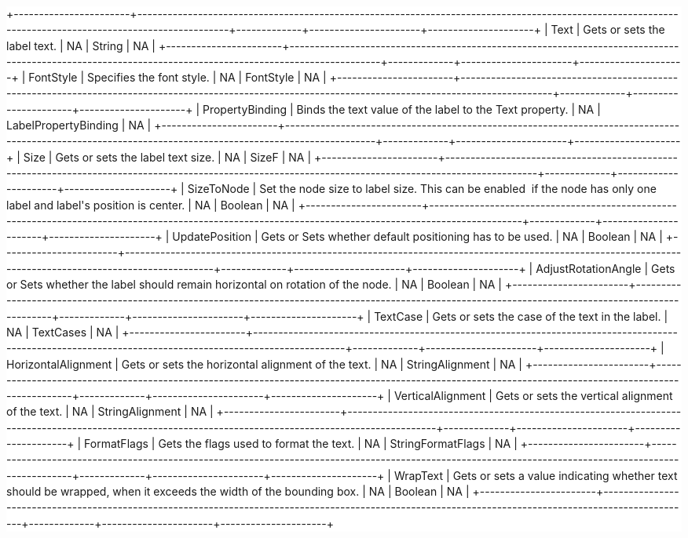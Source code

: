 +-----------------------+-------------------------------------------------------------------------------------------------------------------------------------------------------+-------------+----------------------+---------------------+
| Text                  | Gets or sets the label text.                                                                                                                          | NA          | String               | NA                  |
+-----------------------+-------------------------------------------------------------------------------------------------------------------------------------------------------+-------------+----------------------+---------------------+
| FontStyle             | Specifies the font style.                                                                                                                             | NA          | FontStyle            | NA                  |
+-----------------------+-------------------------------------------------------------------------------------------------------------------------------------------------------+-------------+----------------------+---------------------+
| PropertyBinding       | Binds the text value of the label to the Text property.                                                                                               | NA          | LabelPropertyBinding | NA                  |
+-----------------------+-------------------------------------------------------------------------------------------------------------------------------------------------------+-------------+----------------------+---------------------+
| Size                  | Gets or sets the label text size.                                                                                                                     | NA          | SizeF                | NA                  |
+-----------------------+-------------------------------------------------------------------------------------------------------------------------------------------------------+-------------+----------------------+---------------------+
| SizeToNode            | Set the node size to label size. This can be enabled  if the node has only one label and label\'s position is center.                                 | NA          | Boolean              | NA                  |
+-----------------------+-------------------------------------------------------------------------------------------------------------------------------------------------------+-------------+----------------------+---------------------+
| UpdatePosition        | Gets or Sets whether default positioning has to be used.                                                                                              | NA          | Boolean              | NA                  |
+-----------------------+-------------------------------------------------------------------------------------------------------------------------------------------------------+-------------+----------------------+---------------------+
| AdjustRotationAngle   | Gets or Sets whether the label should remain horizontal on rotation of the node.                                                                      | NA          | Boolean              | NA                  |
+-----------------------+-------------------------------------------------------------------------------------------------------------------------------------------------------+-------------+----------------------+---------------------+
| TextCase              | Gets or sets the case of the text in the label.                                                                                                       | NA          | TextCases            | NA                  |
+-----------------------+-------------------------------------------------------------------------------------------------------------------------------------------------------+-------------+----------------------+---------------------+
| HorizontalAlignment   | Gets or sets the horizontal alignment of the text.                                                                                                    | NA          | StringAlignment      | NA                  |
+-----------------------+-------------------------------------------------------------------------------------------------------------------------------------------------------+-------------+----------------------+---------------------+
| VerticalAlignment     | Gets or sets the vertical alignment of the text.                                                                                                      | NA          | StringAlignment      | NA                  |
+-----------------------+-------------------------------------------------------------------------------------------------------------------------------------------------------+-------------+----------------------+---------------------+
| FormatFlags           | Gets the flags used to format the text.                                                                                                               | NA          | StringFormatFlags    | NA                  |
+-----------------------+-------------------------------------------------------------------------------------------------------------------------------------------------------+-------------+----------------------+---------------------+
| WrapText              | Gets or sets a value indicating whether text should be wrapped, when it exceeds the width of the bounding box.                                        | NA          | Boolean              | NA                  |
+-----------------------+-------------------------------------------------------------------------------------------------------------------------------------------------------+-------------+----------------------+---------------------+